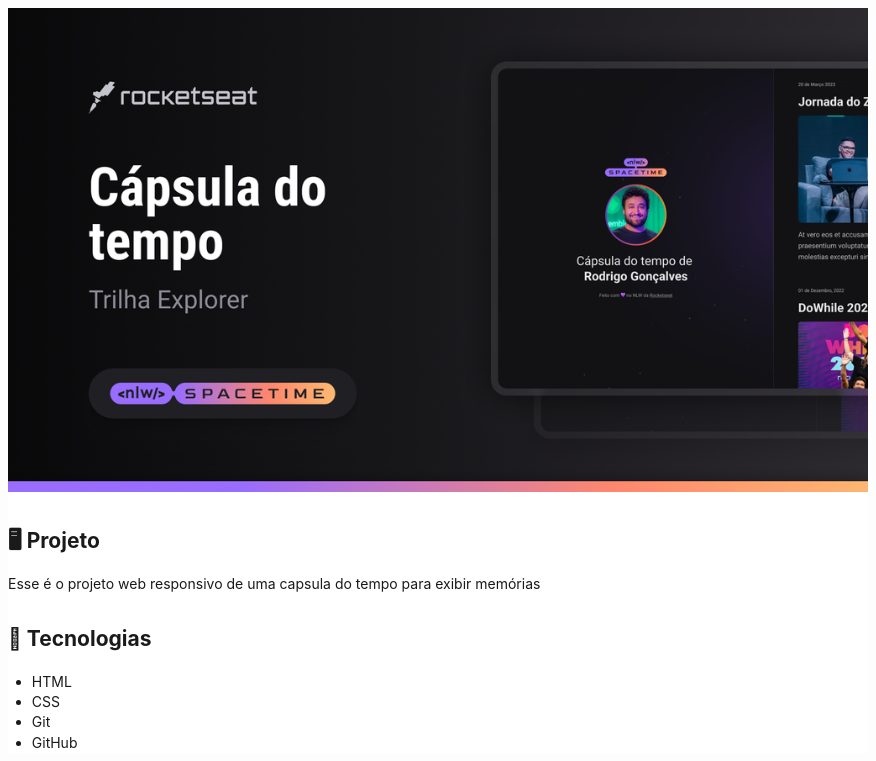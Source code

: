 <p align = "center">
<img src=".github/Thumbnail.png" alt="Capa do projeto" width = "100%">
</p>

## 🖥️ Projeto 
Esse é o projeto web responsivo de uma capsula do tempo para exibir memórias

## 🚀 Tecnologias

- HTML
- CSS
- Git
- GitHub